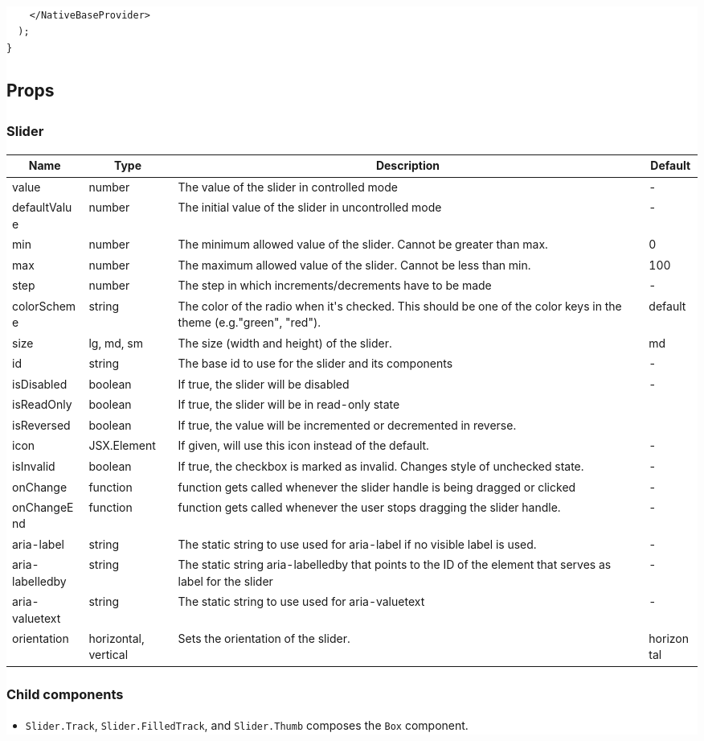 ```SnackPlayer name=Slider%20Form Controlled
    </NativeBaseProvider>
  );
}
```

## Props

### Slider

| Name            | Type                 | Description                                                                                                       | Default    |
| --------------- | -------------------- | ----------------------------------------------------------------------------------------------------------------- | ---------- |
| value           | number               | The value of the slider in controlled mode                                                                        | -          |
| defaultValue    | number               | The initial value of the slider in uncontrolled mode                                                              | -          |
| min             | number               | The minimum allowed value of the slider. Cannot be greater than max.                                              | 0          |
| max             | number               | The maximum allowed value of the slider. Cannot be less than min.                                                 | 100        |
| step            | number               | The step in which increments/decrements have to be made                                                           | -          |
| colorScheme     | string               | The color of the radio when it's checked. This should be one of the color keys in the theme (e.g."green", "red"). | default    |
| size            | lg, md, sm           | The size (width and height) of the slider.                                                                        | md         |
| id              | string               | The base id to use for the slider and its components                                                              | -          |
| isDisabled      | boolean              | If true, the slider will be disabled                                                                              | -          |
| isReadOnly      | boolean              | If true, the slider will be in read-only state                                                                    |            |
| isReversed      | boolean              | If true, the value will be incremented or decremented in reverse.                                                 |            |
| icon            | JSX.Element          | If given, will use this icon instead of the default.                                                              | -          |
| isInvalid       | boolean              | If true, the checkbox is marked as invalid. Changes style of unchecked state.                                     | -          |
| onChange        | function             | function gets called whenever the slider handle is being dragged or clicked                                       | -          |
| onChangeEnd     | function             | function gets called whenever the user stops dragging the slider handle.                                          | -          |
| aria-label      | string               | The static string to use used for aria-label if no visible label is used.                                         | -          |
| aria-labelledby | string               | The static string aria-labelledby that points to the ID of the element that serves as label for the slider        | -          |
| aria-valuetext  | string               | The static string to use used for aria-valuetext                                                                  | -          |
| orientation     | horizontal, vertical | Sets the orientation of the slider.                                                                               | horizontal |

### Child **components**

- `Slider.Track`, `Slider.FilledTrack`, and `Slider.Thumb` composes the `Box` component.
